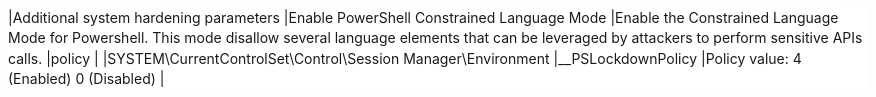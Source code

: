 |Additional system hardening parameters |Enable PowerShell Constrained Language Mode                      |Enable the Constrained Language Mode for Powershell. This mode disallow several language elements that can be leveraged by attackers to perform sensitive APIs calls.                                                                                                                                                                                                                                                                                                                                                                                                                                                                                                                                                                                                                                                                                                                                                                                                                                                                                                                                                                                                                                                                                                                                                                                                                                                                                                                                                                                                                                                                                                                                                                                                                                                                                                                                                                                                                                                                                                                                                                                                                                                                                                                                                                                                                                                                                                                                                                                                                                                                                                                                                                                                                                                                                                                                                                                                                                                                                      |policy              |                                                                        |SYSTEM\CurrentControlSet\Control\Session Manager\Environment                                                         |__PSLockdownPolicy                        |Policy value:    4 (Enabled)    0 (Disabled)                                                                                                                                                                                                                                                                                                                                                                                                                                                                                                                                                                                                                                                                                                                                                                                                                                                                                                                                                                                                                                                                                                                                                                                                                                                                                                                                                                                                                                                                                                                                                                                                                                                                                                                                                                                                                                                                                                                                                                                                                                                                                                                                                                                                                                                                                                                                                                                                                                                               |